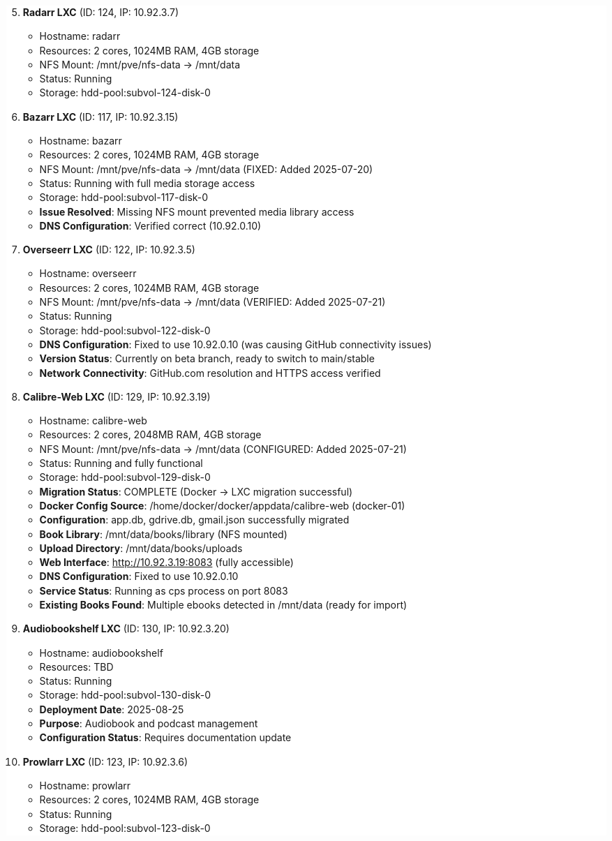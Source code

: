 5. **Radarr LXC** (ID: 124, IP: 10.92.3.7)
   - Hostname: radarr
   - Resources: 2 cores, 1024MB RAM, 4GB storage
   - NFS Mount: /mnt/pve/nfs-data → /mnt/data
   - Status: Running
   - Storage: hdd-pool:subvol-124-disk-0

6. **Bazarr LXC** (ID: 117, IP: 10.92.3.15)
   - Hostname: bazarr
   - Resources: 2 cores, 1024MB RAM, 4GB storage
   - NFS Mount: /mnt/pve/nfs-data → /mnt/data (FIXED: Added 2025-07-20)
   - Status: Running with full media storage access
   - Storage: hdd-pool:subvol-117-disk-0
   - **Issue Resolved**: Missing NFS mount prevented media library access
   - **DNS Configuration**: Verified correct (10.92.0.10)

10. **Overseerr LXC** (ID: 122, IP: 10.92.3.5)
    - Hostname: overseerr
    - Resources: 2 cores, 1024MB RAM, 4GB storage
    - NFS Mount: /mnt/pve/nfs-data → /mnt/data (VERIFIED: Added 2025-07-21)
    - Status: Running
    - Storage: hdd-pool:subvol-122-disk-0
    - **DNS Configuration**: Fixed to use 10.92.0.10 (was causing GitHub connectivity issues)
    - **Version Status**: Currently on beta branch, ready to switch to main/stable
    - **Network Connectivity**: GitHub.com resolution and HTTPS access verified

11. **Calibre-Web LXC** (ID: 129, IP: 10.92.3.19)
    - Hostname: calibre-web
    - Resources: 2 cores, 2048MB RAM, 4GB storage
    - NFS Mount: /mnt/pve/nfs-data → /mnt/data (CONFIGURED: Added 2025-07-21)
    - Status: Running and fully functional
    - Storage: hdd-pool:subvol-129-disk-0
    - **Migration Status**: COMPLETE (Docker → LXC migration successful)
    - **Docker Config Source**: /home/docker/docker/appdata/calibre-web (docker-01)
    - **Configuration**: app.db, gdrive.db, gmail.json successfully migrated
    - **Book Library**: /mnt/data/books/library (NFS mounted)
    - **Upload Directory**: /mnt/data/books/uploads
    - **Web Interface**: http://10.92.3.19:8083 (fully accessible)
    - **DNS Configuration**: Fixed to use 10.92.0.10
    - **Service Status**: Running as cps process on port 8083
    - **Existing Books Found**: Multiple ebooks detected in /mnt/data (ready for import)

12. **Audiobookshelf LXC** (ID: 130, IP: 10.92.3.20)
    - Hostname: audiobookshelf
    - Resources: TBD
    - Status: Running
    - Storage: hdd-pool:subvol-130-disk-0
    - **Deployment Date**: 2025-08-25
    - **Purpose**: Audiobook and podcast management
    - **Configuration Status**: Requires documentation update

7. **Prowlarr LXC** (ID: 123, IP: 10.92.3.6)
   - Hostname: prowlarr
   - Resources: 2 cores, 1024MB RAM, 4GB storage
   - Status: Running
   - Storage: hdd-pool:subvol-123-disk-0
